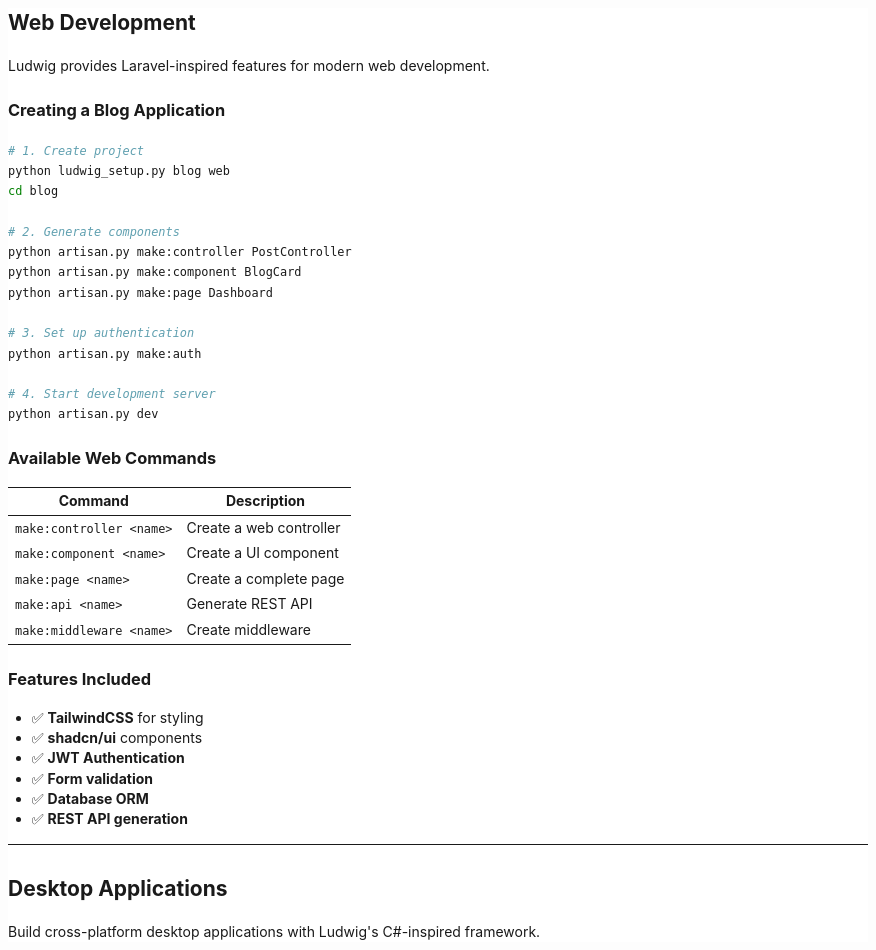 
## Web Development

Ludwig provides Laravel-inspired features for modern web development.

### Creating a Blog Application

```bash
# 1. Create project
python ludwig_setup.py blog web
cd blog

# 2. Generate components
python artisan.py make:controller PostController
python artisan.py make:component BlogCard
python artisan.py make:page Dashboard

# 3. Set up authentication
python artisan.py make:auth

# 4. Start development server
python artisan.py dev
```

### Available Web Commands

| Command | Description |
|---------|-------------|
| `make:controller <name>` | Create a web controller |
| `make:component <name>` | Create a UI component |
| `make:page <name>` | Create a complete page |
| `make:api <name>` | Generate REST API |
| `make:middleware <name>` | Create middleware |

### Features Included

- ✅ **TailwindCSS** for styling
- ✅ **shadcn/ui** components
- ✅ **JWT Authentication**
- ✅ **Form validation**
- ✅ **Database ORM**
- ✅ **REST API generation**

---

## Desktop Applications

Build cross-platform desktop applications with Ludwig's C#-inspired framework.
